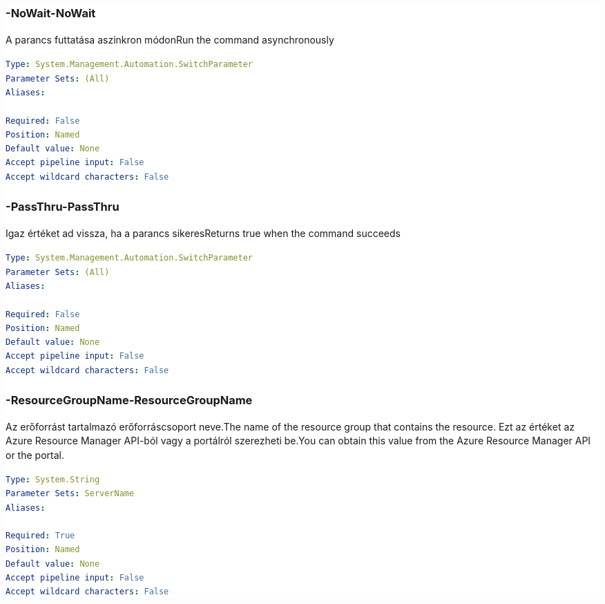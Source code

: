 ### <span data-ttu-id="93c61-123">-NoWait</span><span class="sxs-lookup"><span data-stu-id="93c61-123">-NoWait</span></span>
<span data-ttu-id="93c61-124">A parancs futtatása aszinkron módon</span><span class="sxs-lookup"><span data-stu-id="93c61-124">Run the command asynchronously</span></span>

```yaml
Type: System.Management.Automation.SwitchParameter
Parameter Sets: (All)
Aliases:

Required: False
Position: Named
Default value: None
Accept pipeline input: False
Accept wildcard characters: False
```

### <span data-ttu-id="93c61-125">-PassThru</span><span class="sxs-lookup"><span data-stu-id="93c61-125">-PassThru</span></span>
<span data-ttu-id="93c61-126">Igaz értéket ad vissza, ha a parancs sikeres</span><span class="sxs-lookup"><span data-stu-id="93c61-126">Returns true when the command succeeds</span></span>

```yaml
Type: System.Management.Automation.SwitchParameter
Parameter Sets: (All)
Aliases:

Required: False
Position: Named
Default value: None
Accept pipeline input: False
Accept wildcard characters: False
```

### <span data-ttu-id="93c61-127">-ResourceGroupName</span><span class="sxs-lookup"><span data-stu-id="93c61-127">-ResourceGroupName</span></span>
<span data-ttu-id="93c61-128">Az erőforrást tartalmazó erőforráscsoport neve.</span><span class="sxs-lookup"><span data-stu-id="93c61-128">The name of the resource group that contains the resource.</span></span>
<span data-ttu-id="93c61-129">Ezt az értéket az Azure Resource Manager API-ból vagy a portálról szerezheti be.</span><span class="sxs-lookup"><span data-stu-id="93c61-129">You can obtain this value from the Azure Resource Manager API or the portal.</span></span>

```yaml
Type: System.String
Parameter Sets: ServerName
Aliases:

Required: True
Position: Named
Default value: None
Accept pipeline input: False
Accept wildcard characters: False
```
